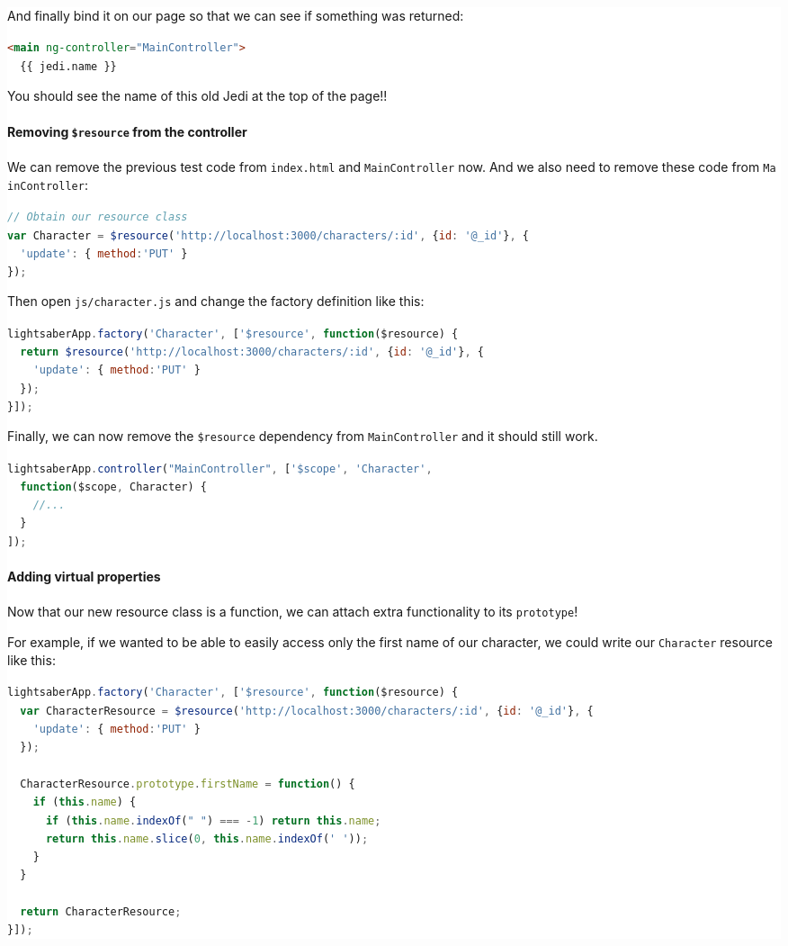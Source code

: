 And finally bind it on our page so that we can see if something was returned:

```html
<main ng-controller="MainController">
  {{ jedi.name }}
```

You should see the name of this old Jedi at the top of the page!!

#### Removing `$resource` from the controller

We can remove the previous test code from `index.html` and `MainController` now. And we also need to remove these code from `MainController`:

```javascript
// Obtain our resource class
var Character = $resource('http://localhost:3000/characters/:id', {id: '@_id'}, {
  'update': { method:'PUT' }
});
```

Then open `js/character.js` and change the factory definition like this: 

```javascript
lightsaberApp.factory('Character', ['$resource', function($resource) {
  return $resource('http://localhost:3000/characters/:id', {id: '@_id'}, {
    'update': { method:'PUT' }
  });
}]);
```

Finally, we can now remove the `$resource` dependency from `MainController` and it should still work.

```javascript
lightsaberApp.controller("MainController", ['$scope', 'Character', 
  function($scope, Character) {
    //...
  }
]);
```

#### Adding virtual properties

Now that our new resource class is a function, we can attach extra functionality to its `prototype`!

For example, if we wanted to be able to easily access only the first name of our character, we could write our `Character` resource like this:

```javascript
lightsaberApp.factory('Character', ['$resource', function($resource) {
  var CharacterResource = $resource('http://localhost:3000/characters/:id', {id: '@_id'}, {
    'update': { method:'PUT' }
  });

  CharacterResource.prototype.firstName = function() {
    if (this.name) {
      if (this.name.indexOf(" ") === -1) return this.name;
      return this.name.slice(0, this.name.indexOf(' '));
    }
  }

  return CharacterResource;
}]);
```
